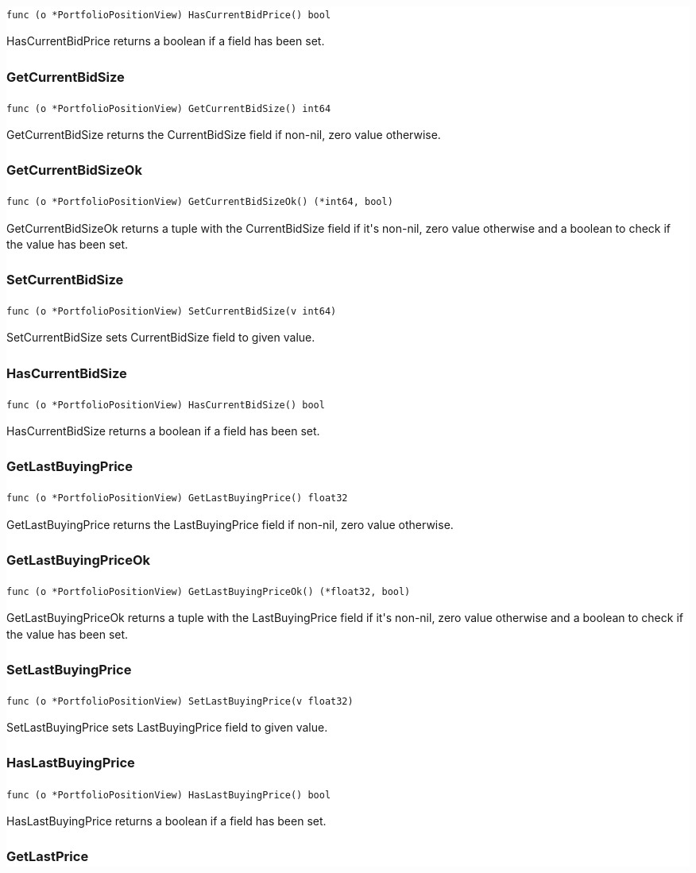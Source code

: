 `func (o *PortfolioPositionView) HasCurrentBidPrice() bool`

HasCurrentBidPrice returns a boolean if a field has been set.

### GetCurrentBidSize

`func (o *PortfolioPositionView) GetCurrentBidSize() int64`

GetCurrentBidSize returns the CurrentBidSize field if non-nil, zero value otherwise.

### GetCurrentBidSizeOk

`func (o *PortfolioPositionView) GetCurrentBidSizeOk() (*int64, bool)`

GetCurrentBidSizeOk returns a tuple with the CurrentBidSize field if it's non-nil, zero value otherwise
and a boolean to check if the value has been set.

### SetCurrentBidSize

`func (o *PortfolioPositionView) SetCurrentBidSize(v int64)`

SetCurrentBidSize sets CurrentBidSize field to given value.

### HasCurrentBidSize

`func (o *PortfolioPositionView) HasCurrentBidSize() bool`

HasCurrentBidSize returns a boolean if a field has been set.

### GetLastBuyingPrice

`func (o *PortfolioPositionView) GetLastBuyingPrice() float32`

GetLastBuyingPrice returns the LastBuyingPrice field if non-nil, zero value otherwise.

### GetLastBuyingPriceOk

`func (o *PortfolioPositionView) GetLastBuyingPriceOk() (*float32, bool)`

GetLastBuyingPriceOk returns a tuple with the LastBuyingPrice field if it's non-nil, zero value otherwise
and a boolean to check if the value has been set.

### SetLastBuyingPrice

`func (o *PortfolioPositionView) SetLastBuyingPrice(v float32)`

SetLastBuyingPrice sets LastBuyingPrice field to given value.

### HasLastBuyingPrice

`func (o *PortfolioPositionView) HasLastBuyingPrice() bool`

HasLastBuyingPrice returns a boolean if a field has been set.

### GetLastPrice
